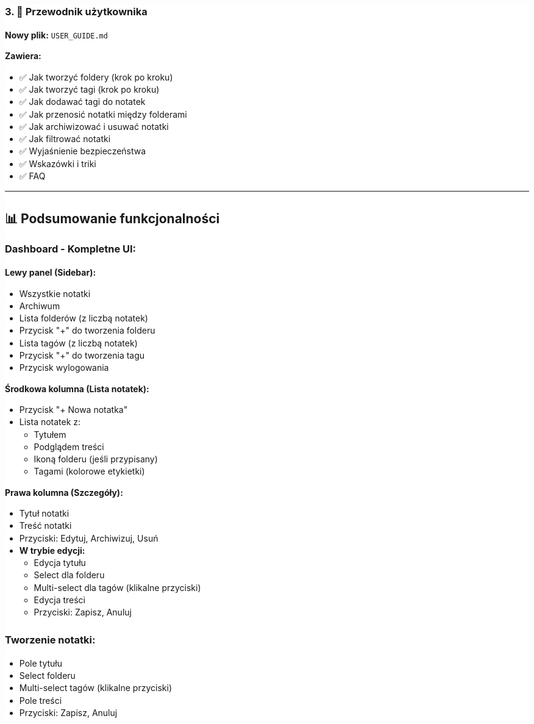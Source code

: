 ### 3. 📖 Przewodnik użytkownika

**Nowy plik:** `USER_GUIDE.md`

**Zawiera:**
- ✅ Jak tworzyć foldery (krok po kroku)
- ✅ Jak tworzyć tagi (krok po kroku)
- ✅ Jak dodawać tagi do notatek
- ✅ Jak przenosić notatki między folderami
- ✅ Jak archiwizować i usuwać notatki
- ✅ Jak filtrować notatki
- ✅ Wyjaśnienie bezpieczeństwa
- ✅ Wskazówki i triki
- ✅ FAQ

---

## 📊 Podsumowanie funkcjonalności

### Dashboard - Kompletne UI:

**Lewy panel (Sidebar):**
- Wszystkie notatki
- Archiwum
- Lista folderów (z liczbą notatek)
- Przycisk "+" do tworzenia folderu
- Lista tagów (z liczbą notatek)
- Przycisk "+" do tworzenia tagu
- Przycisk wylogowania

**Środkowa kolumna (Lista notatek):**
- Przycisk "+ Nowa notatka"
- Lista notatek z:
  - Tytułem
  - Podglądem treści
  - Ikoną folderu (jeśli przypisany)
  - Tagami (kolorowe etykietki)

**Prawa kolumna (Szczegóły):**
- Tytuł notatki
- Treść notatki
- Przyciski: Edytuj, Archiwizuj, Usuń
- **W trybie edycji:**
  - Edycja tytułu
  - Select dla folderu
  - Multi-select dla tagów (klikalne przyciski)
  - Edycja treści
  - Przyciski: Zapisz, Anuluj

### Tworzenie notatki:
- Pole tytułu
- Select folderu
- Multi-select tagów (klikalne przyciski)
- Pole treści
- Przyciski: Zapisz, Anuluj
